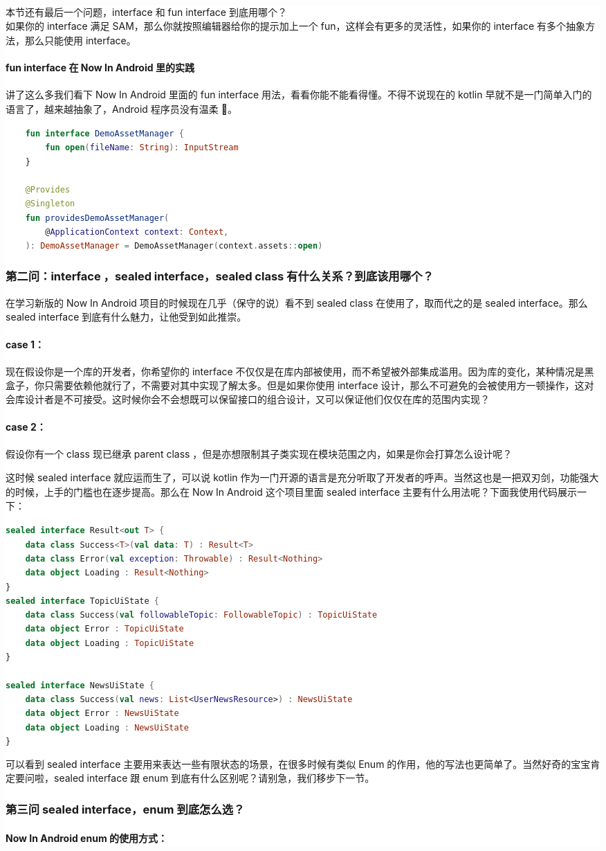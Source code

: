 本节还有最后一个问题，interface 和 fun interface 到底用哪个？  
如果你的 interface 满足 SAM，那么你就按照编辑器给你的提示加上一个 fun，这样会有更多的灵活性，如果你的 interface 有多个抽象方法，那么只能使用 interface。

#### fun interface 在 Now In Android 里的实践
讲了这么多我们看下 Now In Android 里面的 fun interface 用法，看看你能不能看得懂。不得不说现在的 kotlin 早就不是一门简单入门的语言了，越来越抽象了，Android 程序员没有温柔 🥲。


```kt
    fun interface DemoAssetManager {
        fun open(fileName: String): InputStream
    }
    
    @Provides
    @Singleton
    fun providesDemoAssetManager(
        @ApplicationContext context: Context,
    ): DemoAssetManager = DemoAssetManager(context.assets::open)
```
### 第二问：interface ，sealed interface，sealed class 有什么关系？到底该用哪个？
在学习新版的 Now In Android 项目的时候现在几乎（保守的说）看不到 sealed class 在使用了，取而代之的是 sealed interface。那么 sealed interface 到底有什么魅力，让他受到如此推崇。
#### **case 1**：
现在假设你是一个库的开发者，你希望你的 interface 不仅仅是在库内部被使用，而不希望被外部集成滥用。因为库的变化，某种情况是黑盒子，你只需要依赖他就行了，不需要对其中实现了解太多。但是如果你使用 interface 设计，那么不可避免的会被使用方一顿操作，这对会库设计者是不可接受。这时候你会不会想既可以保留接口的组合设计，又可以保证他们仅仅在库的范围内实现？
#### **case 2**：
假设你有一个 class 现已继承 parent class ，但是亦想限制其子类实现在模块范围之内，如果是你会打算怎么设计呢？

这时候 sealed interface 就应运而生了，可以说 kotlin 作为一门开源的语言是充分听取了开发者的呼声。当然这也是一把双刃剑，功能强大的时候，上手的门槛也在逐步提高。那么在 Now In Android 这个项目里面 sealed interface 主要有什么用法呢？下面我使用代码展示一下：


```kt
sealed interface Result<out T> {
    data class Success<T>(val data: T) : Result<T>
    data class Error(val exception: Throwable) : Result<Nothing>
    data object Loading : Result<Nothing>
}
sealed interface TopicUiState {
    data class Success(val followableTopic: FollowableTopic) : TopicUiState
    data object Error : TopicUiState
    data object Loading : TopicUiState
}

sealed interface NewsUiState {
    data class Success(val news: List<UserNewsResource>) : NewsUiState
    data object Error : NewsUiState
    data object Loading : NewsUiState
}
```
可以看到 sealed interface 主要用来表达一些有限状态的场景，在很多时候有类似 Enum 的作用，他的写法也更简单了。当然好奇的宝宝肯定要问啦，sealed interface 跟 enum 到底有什么区别呢？请别急，我们移步下一节。
### 第三问 sealed interface，enum 到底怎么选？
#### Now In Android enum 的使用方式：
